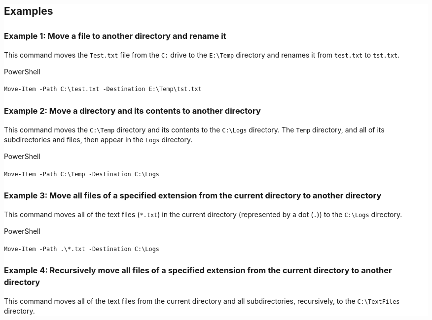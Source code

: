 ## Examples

[](https://learn.microsoft.com/en-us/powershell/module/microsoft.powershell.management/move-item?view=powershell-7.3#example-1-move-a-file-to-another-directory-and-rename-it)

### Example 1: Move a file to another directory and rename it

This command moves the `Test.txt` file from the `C:` drive to the `E:\Temp` directory and renames it from `test.txt` to `tst.txt`.

PowerShell

```
Move-Item -Path C:\test.txt -Destination E:\Temp\tst.txt
```

[](https://learn.microsoft.com/en-us/powershell/module/microsoft.powershell.management/move-item?view=powershell-7.3#example-2-move-a-directory-and-its-contents-to-another-directory)

### Example 2: Move a directory and its contents to another directory

This command moves the `C:\Temp` directory and its contents to the `C:\Logs` directory. The `Temp` directory, and all of its subdirectories and files, then appear in the `Logs` directory.

PowerShell

```
Move-Item -Path C:\Temp -Destination C:\Logs
```

[](https://learn.microsoft.com/en-us/powershell/module/microsoft.powershell.management/move-item?view=powershell-7.3#example-3-move-all-files-of-a-specified-extension-from-the-current-directory-to-another-directory)

### Example 3: Move all files of a specified extension from the current directory to another directory

This command moves all of the text files (`*.txt`) in the current directory (represented by a dot (`.`)) to the `C:\Logs` directory.

PowerShell

```
Move-Item -Path .\*.txt -Destination C:\Logs
```

[](https://learn.microsoft.com/en-us/powershell/module/microsoft.powershell.management/move-item?view=powershell-7.3#example-4-recursively-move-all-files-of-a-specified-extension-from-the-current-directory-to-another-directory)

### Example 4: Recursively move all files of a specified extension from the current directory to another directory

This command moves all of the text files from the current directory and all subdirectories, recursively, to the `C:\TextFiles` directory.
